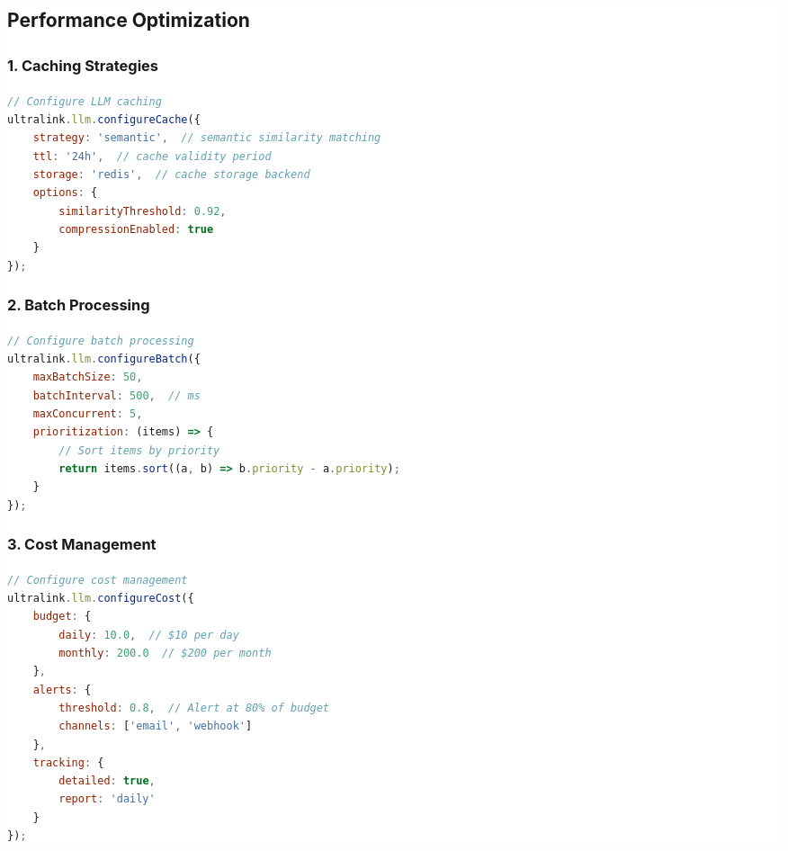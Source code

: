 ## Performance Optimization

### 1. Caching Strategies

```javascript
// Configure LLM caching
ultralink.llm.configureCache({
    strategy: 'semantic',  // semantic similarity matching
    ttl: '24h',  // cache validity period
    storage: 'redis',  // cache storage backend
    options: {
        similarityThreshold: 0.92,
        compressionEnabled: true
    }
});
```

### 2. Batch Processing

```javascript
// Configure batch processing
ultralink.llm.configureBatch({
    maxBatchSize: 50,
    batchInterval: 500,  // ms
    maxConcurrent: 5,
    prioritization: (items) => {
        // Sort items by priority
        return items.sort((a, b) => b.priority - a.priority);
    }
});
```

### 3. Cost Management

```javascript
// Configure cost management
ultralink.llm.configureCost({
    budget: {
        daily: 10.0,  // $10 per day
        monthly: 200.0  // $200 per month
    },
    alerts: {
        threshold: 0.8,  // Alert at 80% of budget
        channels: ['email', 'webhook']
    },
    tracking: {
        detailed: true,
        report: 'daily'
    }
});
```
